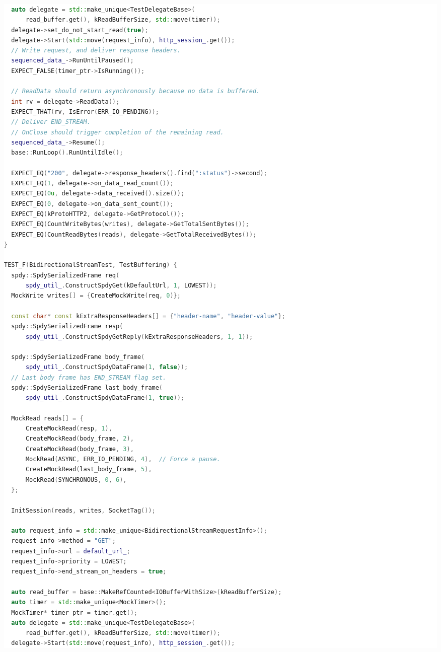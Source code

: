 ```cpp
  auto delegate = std::make_unique<TestDelegateBase>(
      read_buffer.get(), kReadBufferSize, std::move(timer));
  delegate->set_do_not_start_read(true);
  delegate->Start(std::move(request_info), http_session_.get());
  // Write request, and deliver response headers.
  sequenced_data_->RunUntilPaused();
  EXPECT_FALSE(timer_ptr->IsRunning());

  // ReadData should return asynchronously because no data is buffered.
  int rv = delegate->ReadData();
  EXPECT_THAT(rv, IsError(ERR_IO_PENDING));
  // Deliver END_STREAM.
  // OnClose should trigger completion of the remaining read.
  sequenced_data_->Resume();
  base::RunLoop().RunUntilIdle();

  EXPECT_EQ("200", delegate->response_headers().find(":status")->second);
  EXPECT_EQ(1, delegate->on_data_read_count());
  EXPECT_EQ(0u, delegate->data_received().size());
  EXPECT_EQ(0, delegate->on_data_sent_count());
  EXPECT_EQ(kProtoHTTP2, delegate->GetProtocol());
  EXPECT_EQ(CountWriteBytes(writes), delegate->GetTotalSentBytes());
  EXPECT_EQ(CountReadBytes(reads), delegate->GetTotalReceivedBytes());
}

TEST_F(BidirectionalStreamTest, TestBuffering) {
  spdy::SpdySerializedFrame req(
      spdy_util_.ConstructSpdyGet(kDefaultUrl, 1, LOWEST));
  MockWrite writes[] = {CreateMockWrite(req, 0)};

  const char* const kExtraResponseHeaders[] = {"header-name", "header-value"};
  spdy::SpdySerializedFrame resp(
      spdy_util_.ConstructSpdyGetReply(kExtraResponseHeaders, 1, 1));

  spdy::SpdySerializedFrame body_frame(
      spdy_util_.ConstructSpdyDataFrame(1, false));
  // Last body frame has END_STREAM flag set.
  spdy::SpdySerializedFrame last_body_frame(
      spdy_util_.ConstructSpdyDataFrame(1, true));

  MockRead reads[] = {
      CreateMockRead(resp, 1),
      CreateMockRead(body_frame, 2),
      CreateMockRead(body_frame, 3),
      MockRead(ASYNC, ERR_IO_PENDING, 4),  // Force a pause.
      CreateMockRead(last_body_frame, 5),
      MockRead(SYNCHRONOUS, 0, 6),
  };

  InitSession(reads, writes, SocketTag());

  auto request_info = std::make_unique<BidirectionalStreamRequestInfo>();
  request_info->method = "GET";
  request_info->url = default_url_;
  request_info->priority = LOWEST;
  request_info->end_stream_on_headers = true;

  auto read_buffer = base::MakeRefCounted<IOBufferWithSize>(kReadBufferSize);
  auto timer = std::make_unique<MockTimer>();
  MockTimer* timer_ptr = timer.get();
  auto delegate = std::make_unique<TestDelegateBase>(
      read_buffer.get(), kReadBufferSize, std::move(timer));
  delegate->Start(std::move(request_info), http_session_.get());
```